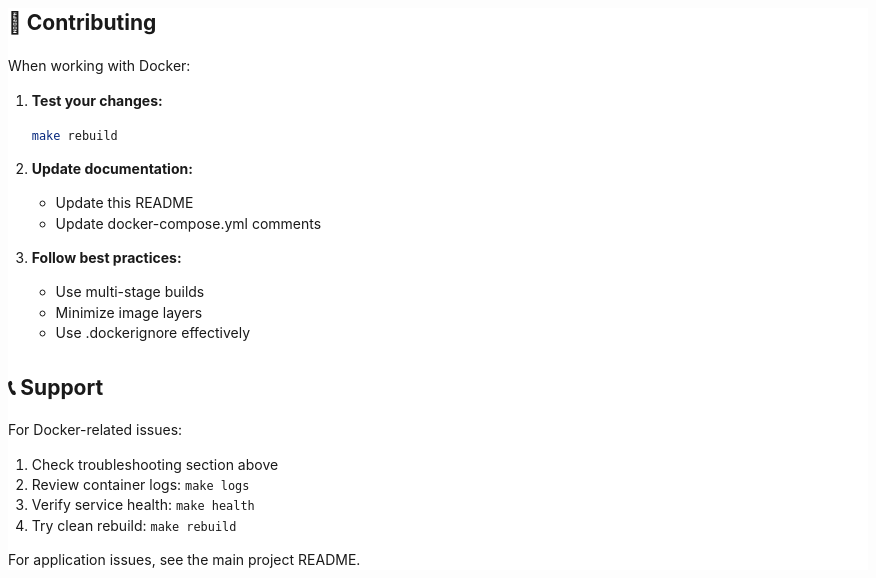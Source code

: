 ## 🤝 Contributing

When working with Docker:

1. **Test your changes:**
   ```bash
   make rebuild
   ```

2. **Update documentation:**
   - Update this README
   - Update docker-compose.yml comments

3. **Follow best practices:**
   - Use multi-stage builds
   - Minimize image layers
   - Use .dockerignore effectively

## 📞 Support

For Docker-related issues:

1. Check troubleshooting section above
2. Review container logs: `make logs`
3. Verify service health: `make health`
4. Try clean rebuild: `make rebuild`

For application issues, see the main project README.